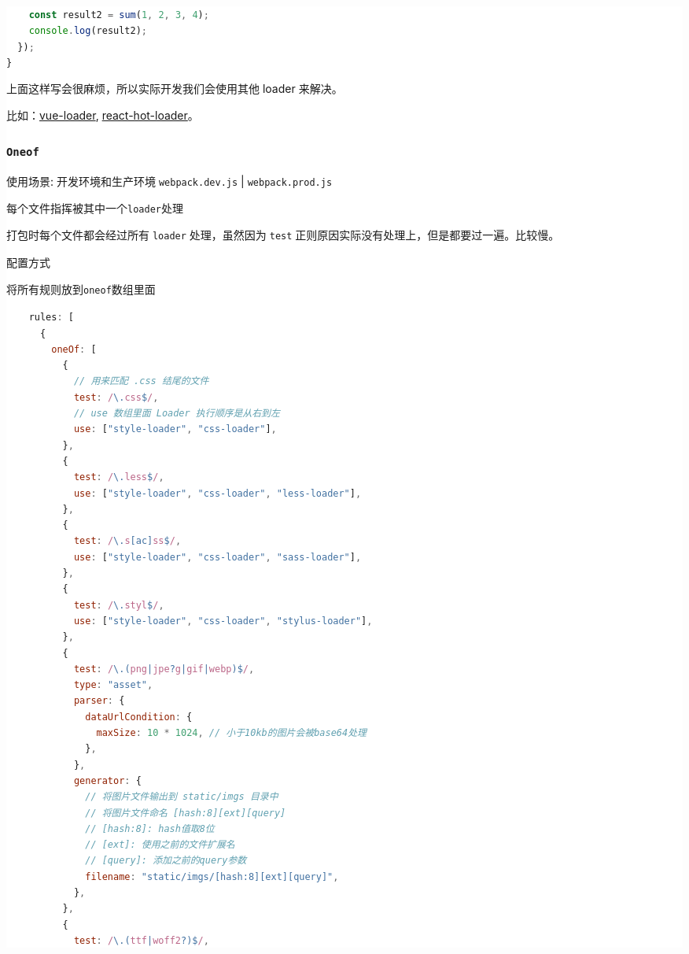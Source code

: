 ```javascript
    const result2 = sum(1, 2, 3, 4);
    console.log(result2);
  });
}
```



上面这样写会很麻烦，所以实际开发我们会使用其他 loader 来解决。

比如：[vue-loader](https://github.com/vuejs/vue-loader), [react-hot-loader](https://github.com/gaearon/react-hot-loader)。



### `Oneof`

使用场景: 开发环境和生产环境 `webpack.dev.js` | `webpack.prod.js`

每个文件指挥被其中一个`loader`处理

打包时每个文件都会经过所有 `loader` 处理，虽然因为 `test` 正则原因实际没有处理上，但是都要过一遍。比较慢。

配置方式

将所有规则放到`oneof`数组里面

```js
    rules: [
      {
        oneOf: [
          {
            // 用来匹配 .css 结尾的文件
            test: /\.css$/,
            // use 数组里面 Loader 执行顺序是从右到左
            use: ["style-loader", "css-loader"],
          },
          {
            test: /\.less$/,
            use: ["style-loader", "css-loader", "less-loader"],
          },
          {
            test: /\.s[ac]ss$/,
            use: ["style-loader", "css-loader", "sass-loader"],
          },
          {
            test: /\.styl$/,
            use: ["style-loader", "css-loader", "stylus-loader"],
          },
          {
            test: /\.(png|jpe?g|gif|webp)$/,
            type: "asset",
            parser: {
              dataUrlCondition: {
                maxSize: 10 * 1024, // 小于10kb的图片会被base64处理
              },
            },
            generator: {
              // 将图片文件输出到 static/imgs 目录中
              // 将图片文件命名 [hash:8][ext][query]
              // [hash:8]: hash值取8位
              // [ext]: 使用之前的文件扩展名
              // [query]: 添加之前的query参数
              filename: "static/imgs/[hash:8][ext][query]",
            },
          },
          {
            test: /\.(ttf|woff2?)$/,
```